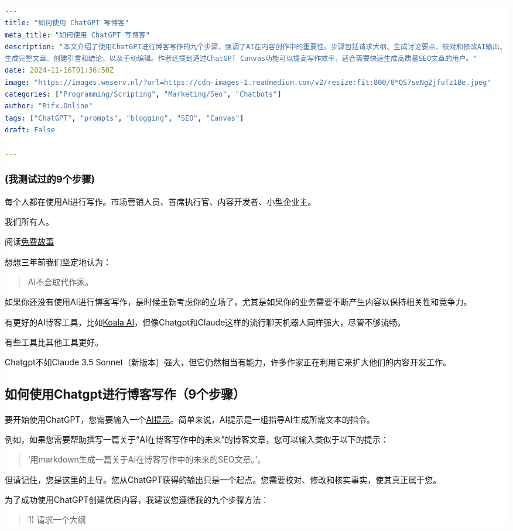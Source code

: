 ```yaml
---
title: "如何使用 ChatGPT 写博客"
meta_title: "如何使用 ChatGPT 写博客"
description: "本文介绍了使用ChatGPT进行博客写作的九个步骤，强调了AI在内容创作中的重要性。步骤包括请求大纲、生成讨论要点、校对和修改AI输出、生成完整文章、创建引言和结论，以及手动编辑。作者还提到通过ChatGPT Canvas功能可以提高写作效率，适合需要快速生成高质量SEO文章的用户。"
date: 2024-11-16T01:36:50Z
image: "https://images.weserv.nl/?url=https://cdn-images-1.readmedium.com/v2/resize:fit:800/0*QS7seNg2jfuTz1Be.jpeg"
categories: ["Programming/Scripting", "Marketing/Seo", "Chatbots"]
author: "Rifx.Online"
tags: ["ChatGPT", "prompts", "blogging", "SEO", "Canvas"]
draft: False

---
```




### (我测试过的9个步骤)



每个人都在使用AI进行写作。市场营销人员、首席执行官、内容开发者、小型企业主。

我们所有人。

阅读[免费故事](https://mysson.medium.com/7ed5cba2f32b?source=friends_link&sk=2881f3b15f541210f91fbc8834bc55d4)

想想三年前我们坚定地认为：

> AI不会取代作家。

如果你还没有使用AI进行博客写作，是时候重新考虑你的立场了，尤其是如果你的业务需要不断产生内容以保持相关性和竞争力。

有更好的AI博客工具，比如[Koala AI](https://koala.sh/register?via=mysson)，但像Chatgpt和Claude这样的流行聊天机器人同样强大，尽管不够流畅。

有些工具比其他工具更好。

Chatgpt不如Claude 3\.5 Sonnet（新版本）强大，但它仍然相当有能力，许多作家正在利用它来扩大他们的内容开发工作。

## 如何使用Chatgpt进行博客写作（9个步骤）

要开始使用ChatGPT，您需要输入一个[AI提示](https://aimode.co/ai-prompts-engineering/)。简单来说，AI提示是一组指导AI生成所需文本的指令。

例如，如果您需要帮助撰写一篇关于“AI在博客写作中的未来”的博客文章，您可以输入类似于以下的提示：


> ‘用markdown生成一篇关于AI在博客写作中的未来的SEO文章。’。

但请记住，您是这里的主导。您从ChatGPT获得的输出只是一个起点。您需要校对、修改和核实事实，使其真正属于您。

为了成功使用ChatGPT创建优质内容，我建议您遵循我的九个步骤方法：


> 1\) 请求一个大纲

